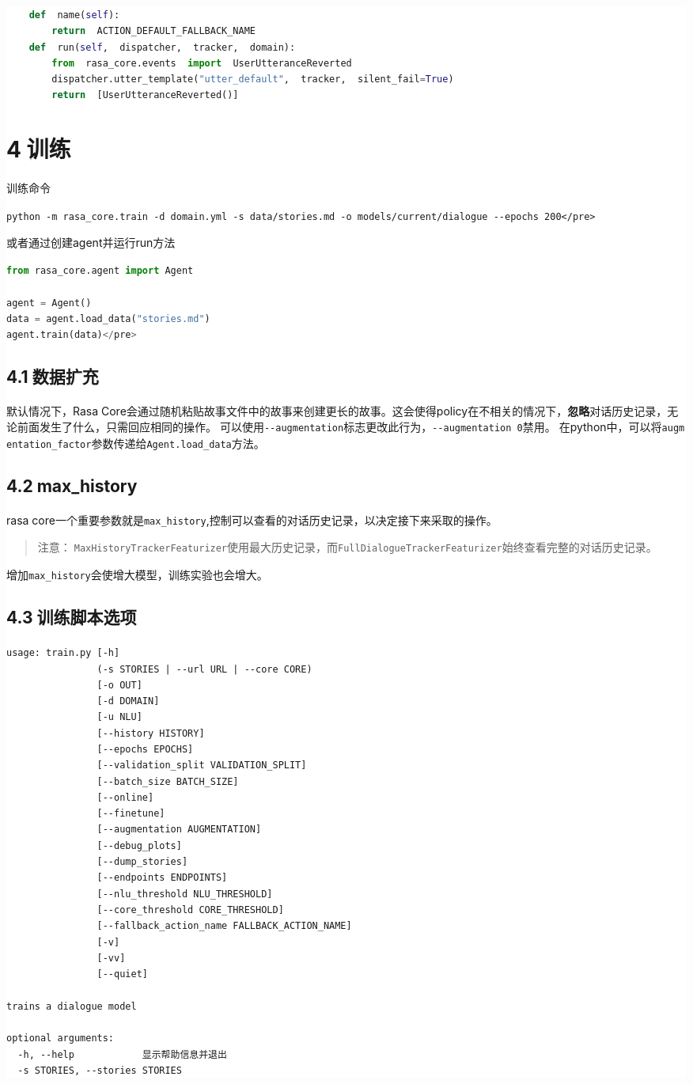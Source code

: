 ```python
    def  name(self):  
        return  ACTION_DEFAULT_FALLBACK_NAME  
    def  run(self,  dispatcher,  tracker,  domain):  
        from  rasa_core.events  import  UserUtteranceReverted      
        dispatcher.utter_template("utter_default",  tracker,  silent_fail=True)  
        return  [UserUtteranceReverted()]
```
# 4 训练
训练命令
```
python -m rasa_core.train -d domain.yml -s data/stories.md -o models/current/dialogue --epochs 200</pre>
```
或者通过创建agent并运行run方法
```python
from rasa_core.agent import Agent

agent = Agent()
data = agent.load_data("stories.md")
agent.train(data)</pre>
```
## 4.1 数据扩充
默认情况下，Rasa Core会通过随机粘贴故事文件中的故事来创建更长的故事。这会使得policy在不相关的情况下，**忽略**对话历史记录，无论前面发生了什么，只需回应相同的操作。
可以使用`--augmentation`标志更改此行为，`--augmentation 0`禁用。
在python中，可以将`augmentation_factor`参数传递给`Agent.load_data`方法。
## 4.2 max_history
rasa core一个重要参数就是`max_history`,控制可以查看的对话历史记录，以决定接下来采取的操作。
>注意： `MaxHistoryTrackerFeaturizer`使用最大历史记录，而`FullDialogueTrackerFeaturizer`始终查看完整的对话历史记录。

增加`max_history`会使增大模型，训练实验也会增大。
## 4.3 训练脚本选项
```
usage: train.py [-h]
                (-s STORIES | --url URL | --core CORE)
                [-o OUT]
                [-d DOMAIN]
                [-u NLU]
                [--history HISTORY]
                [--epochs EPOCHS]
                [--validation_split VALIDATION_SPLIT]
                [--batch_size BATCH_SIZE]
                [--online]
                [--finetune]
                [--augmentation AUGMENTATION]
                [--debug_plots]
                [--dump_stories]
                [--endpoints ENDPOINTS]
                [--nlu_threshold NLU_THRESHOLD]
                [--core_threshold CORE_THRESHOLD]
                [--fallback_action_name FALLBACK_ACTION_NAME]
                [-v]
                [-vv]
                [--quiet]

trains a dialogue model

optional arguments:
  -h, --help            显示帮助信息并退出
  -s STORIES, --stories STORIES
```